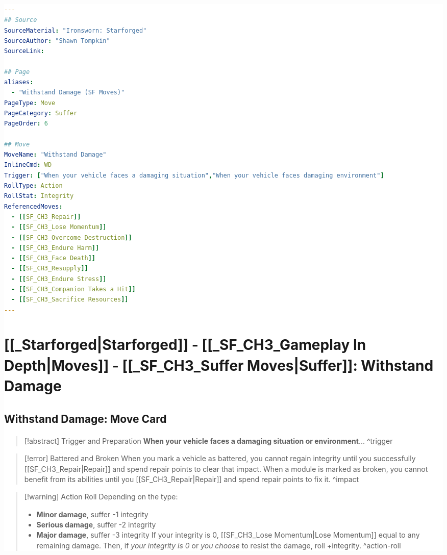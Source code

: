 ```yaml
---
## Source
SourceMaterial: "Ironsworn: Starforged"
SourceAuthor: "Shawn Tompkin"
SourceLink: 

## Page
aliases:
  - "Withstand Damage (SF Moves)"
PageType: Move
PageCategory: Suffer
PageOrder: 6

## Move
MoveName: "Withstand Damage"
InlineCmd: WD
Trigger: ["When your vehicle faces a damaging situation","When your vehicle faces damaging environment"]
RollType: Action
RollStat: Integrity
ReferencedMoves: 
  - [[SF_CH3_Repair]]
  - [[SF_CH3_Lose Momentum]]
  - [[SF_CH3_Overcome Destruction]]
  - [[SF_CH3_Endure Harm]]
  - [[SF_CH3_Face Death]]
  - [[SF_CH3_Resupply]]
  - [[SF_CH3_Endure Stress]]
  - [[SF_CH3_Companion Takes a Hit]]
  - [[SF_CH3_Sacrifice Resources]]
---
```

# [[_Starforged|Starforged]] - [[_SF_CH3_Gameplay In Depth|Moves]] - [[_SF_CH3_Suffer Moves|Suffer]]: Withstand Damage
## Withstand Damage: Move Card
>[!abstract]  Trigger and Preparation
>**When your vehicle faces a damaging situation or environment**... ^trigger

> [!error] Battered and Broken
> When you mark a vehicle as battered, you cannot regain integrity until you successfully [[SF_CH3_Repair|Repair]] and spend repair points to clear that impact. 
> When a module is marked as broken, you cannot benefit from its abilities until you [[SF_CH3_Repair|Repair]] and spend repair points to fix it. ^impact

> [!warning] Action Roll
>  Depending on the type: 
>- **Minor damage**, suffer -1 integrity
>- **Serious damage**, suffer -2 integrity
>- **Major damage**, suffer -3 integrity
>If your integrity is 0, [[SF_CH3_Lose Momentum|Lose Momentum]] equal to any remaining damage. 
>Then, if *your integrity is 0* or *you choose* to resist the damage, roll +integrity. ^action-roll
